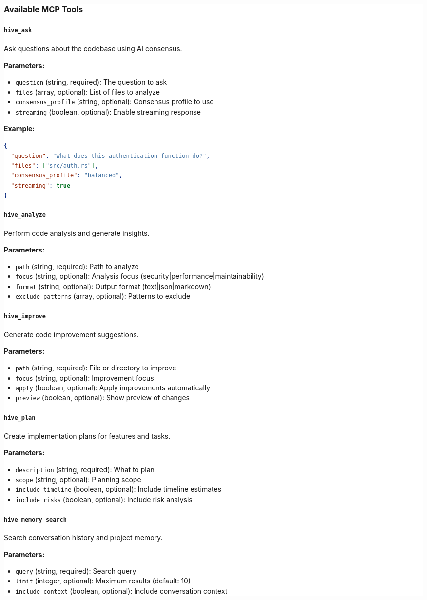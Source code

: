 ### Available MCP Tools

#### `hive_ask`
Ask questions about the codebase using AI consensus.

**Parameters:**
- `question` (string, required): The question to ask
- `files` (array, optional): List of files to analyze
- `consensus_profile` (string, optional): Consensus profile to use
- `streaming` (boolean, optional): Enable streaming response

**Example:**
```json
{
  "question": "What does this authentication function do?",
  "files": ["src/auth.rs"],
  "consensus_profile": "balanced",
  "streaming": true
}
```

#### `hive_analyze`
Perform code analysis and generate insights.

**Parameters:**
- `path` (string, required): Path to analyze
- `focus` (string, optional): Analysis focus (security|performance|maintainability)
- `format` (string, optional): Output format (text|json|markdown)
- `exclude_patterns` (array, optional): Patterns to exclude

#### `hive_improve`
Generate code improvement suggestions.

**Parameters:**
- `path` (string, required): File or directory to improve
- `focus` (string, optional): Improvement focus
- `apply` (boolean, optional): Apply improvements automatically
- `preview` (boolean, optional): Show preview of changes

#### `hive_plan`
Create implementation plans for features and tasks.

**Parameters:**
- `description` (string, required): What to plan
- `scope` (string, optional): Planning scope
- `include_timeline` (boolean, optional): Include timeline estimates
- `include_risks` (boolean, optional): Include risk analysis

#### `hive_memory_search`
Search conversation history and project memory.

**Parameters:**
- `query` (string, required): Search query
- `limit` (integer, optional): Maximum results (default: 10)
- `include_context` (boolean, optional): Include conversation context
